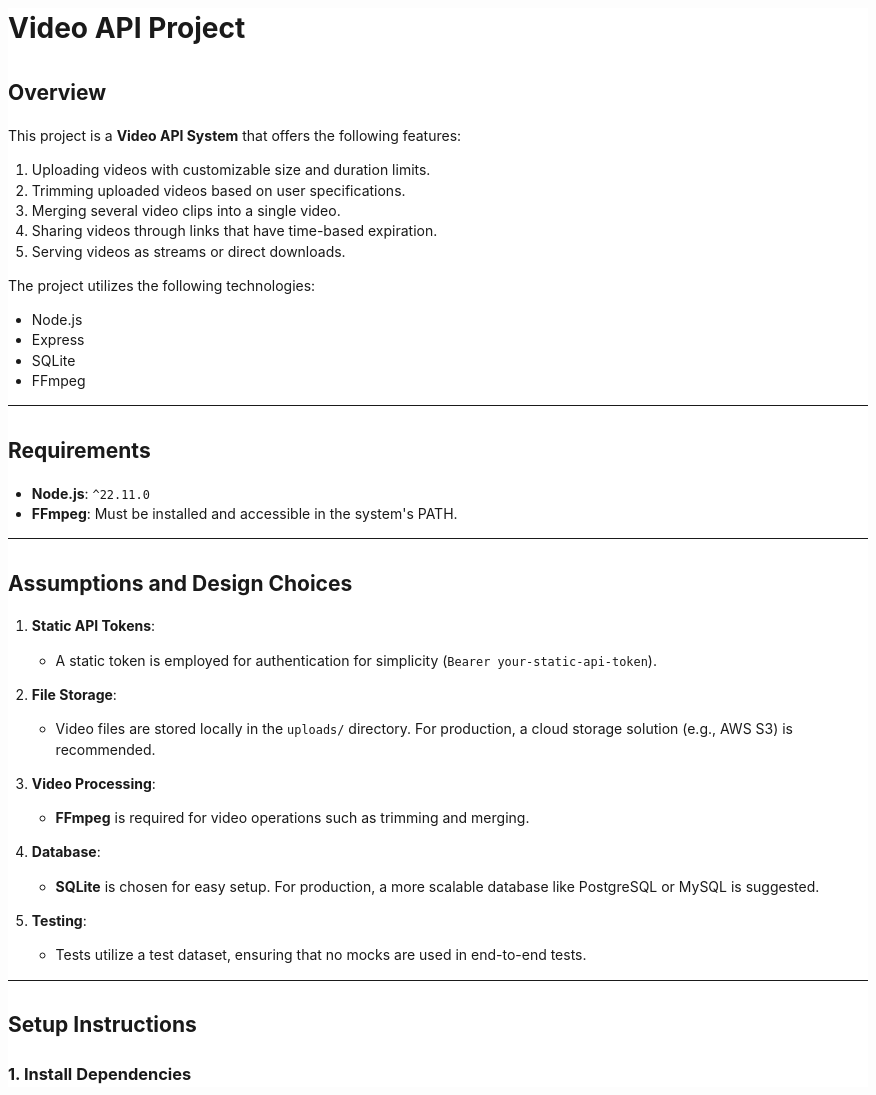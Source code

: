 # Video API Project

## Overview

This project is a **Video API System** that offers the following features:

1. Uploading videos with customizable size and duration limits.
2. Trimming uploaded videos based on user specifications.
3. Merging several video clips into a single video.
4. Sharing videos through links that have time-based expiration.
5. Serving videos as streams or direct downloads.

The project utilizes the following technologies:

- Node.js
- Express
- SQLite
- FFmpeg

---

## Requirements

- **Node.js**: `^22.11.0`
- **FFmpeg**: Must be installed and accessible in the system's PATH.

---

## Assumptions and Design Choices

1. **Static API Tokens**:
   - A static token is employed for authentication for simplicity (`Bearer your-static-api-token`).

2. **File Storage**:
   - Video files are stored locally in the `uploads/` directory. For production, a cloud storage solution (e.g., AWS S3) is recommended.

3. **Video Processing**:
   - **FFmpeg** is required for video operations such as trimming and merging.

4. **Database**:
   - **SQLite** is chosen for easy setup. For production, a more scalable database like PostgreSQL or MySQL is suggested.

5. **Testing**:
   - Tests utilize a test dataset, ensuring that no mocks are used in end-to-end tests.

---

## Setup Instructions


### 1. Install Dependencies

